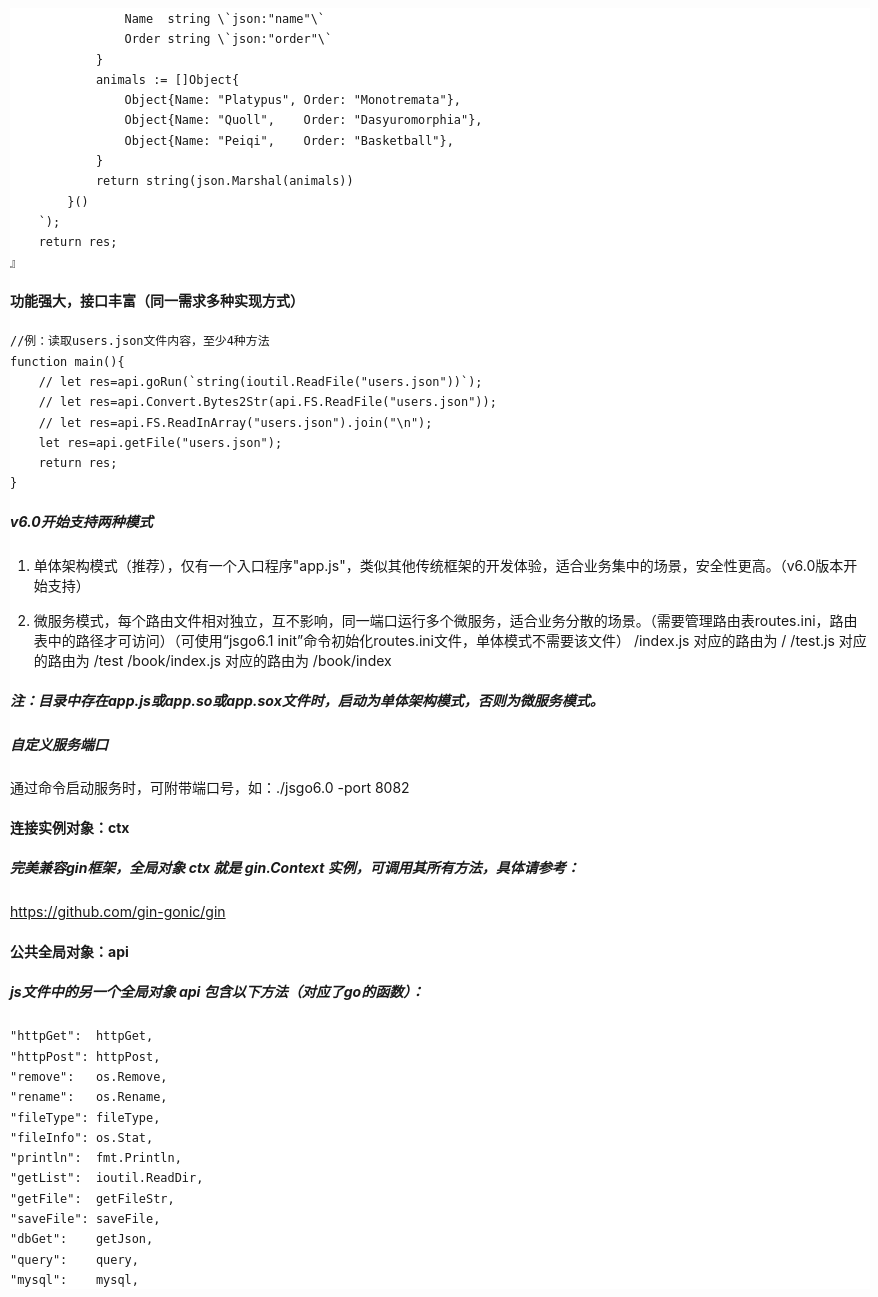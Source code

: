 ```
			    Name  string \`json:"name"\`
			    Order string \`json:"order"\`
			}
			animals := []Object{
				Object{Name: "Platypus", Order: "Monotremata"},
				Object{Name: "Quoll",    Order: "Dasyuromorphia"},
				Object{Name: "Peiqi",    Order: "Basketball"},
			}
			return string(json.Marshal(animals))
		}()
	`);
	return res;
』
```
#### 功能强大，接口丰富（同一需求多种实现方式）
```
//例：读取users.json文件内容，至少4种方法
function main(){
	// let res=api.goRun(`string(ioutil.ReadFile("users.json"))`);
	// let res=api.Convert.Bytes2Str(api.FS.ReadFile("users.json"));
	// let res=api.FS.ReadInArray("users.json").join("\n");
	let res=api.getFile("users.json");
	return res;
}
```

##### v6.0开始支持两种模式
1. 单体架构模式（推荐），仅有一个入口程序"app.js"，类似其他传统框架的开发体验，适合业务集中的场景，安全性更高。（v6.0版本开始支持）

2. 微服务模式，每个路由文件相对独立，互不影响，同一端口运行多个微服务，适合业务分散的场景。（需要管理路由表routes.ini，路由表中的路径才可访问）（可使用“jsgo6.1 init”命令初始化routes.ini文件，单体模式不需要该文件）
/index.js 对应的路由为 /
/test.js 对应的路由为 /test
/book/index.js 对应的路由为 /book/index

##### 注：目录中存在app.js或app.so或app.sox文件时，启动为单体架构模式，否则为微服务模式。

##### 自定义服务端口
通过命令启动服务时，可附带端口号，如：./jsgo6.0 -port 8082

#### 连接实例对象：ctx
##### 完美兼容gin框架，全局对象 ctx 就是 gin.Context 实例，可调用其所有方法，具体请参考：
https://github.com/gin-gonic/gin

#### 公共全局对象：api
##### js文件中的另一个全局对象 api 包含以下方法（对应了go的函数）：
```
"httpGet":  httpGet,
"httpPost": httpPost,
"remove":   os.Remove,
"rename":   os.Rename,
"fileType": fileType,
"fileInfo": os.Stat,
"println":  fmt.Println,
"getList":  ioutil.ReadDir,
"getFile":  getFileStr,
"saveFile": saveFile,
"dbGet":    getJson,
"query":    query,
"mysql":    mysql,
```
